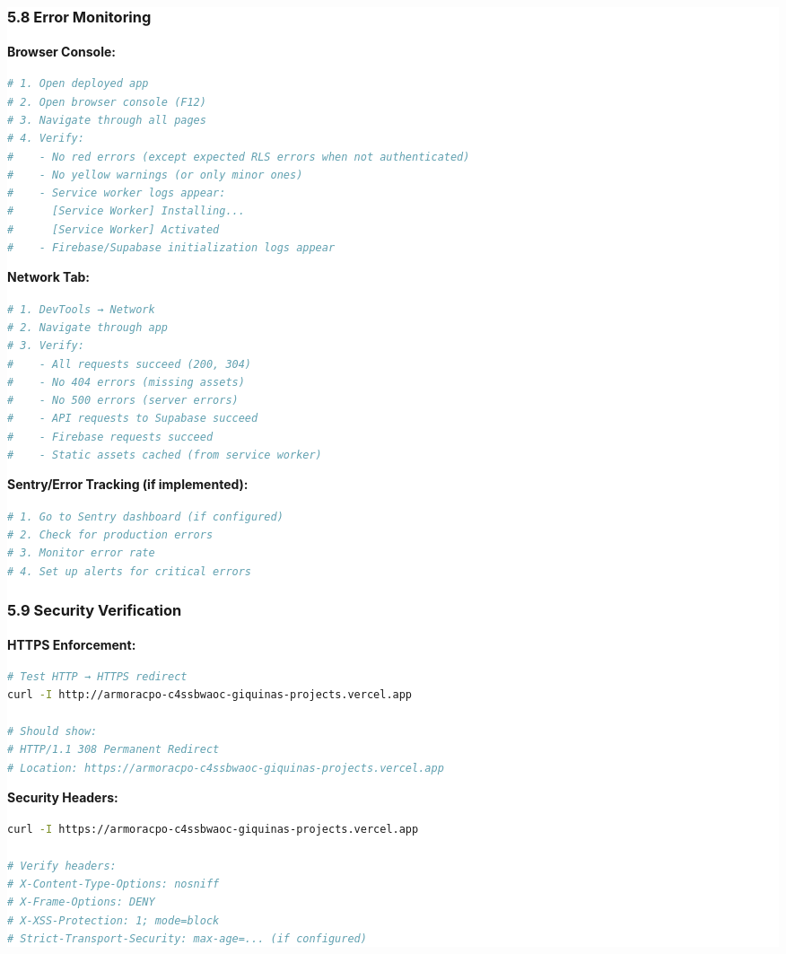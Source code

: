 ### 5.8 Error Monitoring

**Browser Console:**
```bash
# 1. Open deployed app
# 2. Open browser console (F12)
# 3. Navigate through all pages
# 4. Verify:
#    - No red errors (except expected RLS errors when not authenticated)
#    - No yellow warnings (or only minor ones)
#    - Service worker logs appear:
#      [Service Worker] Installing...
#      [Service Worker] Activated
#    - Firebase/Supabase initialization logs appear
```

**Network Tab:**
```bash
# 1. DevTools → Network
# 2. Navigate through app
# 3. Verify:
#    - All requests succeed (200, 304)
#    - No 404 errors (missing assets)
#    - No 500 errors (server errors)
#    - API requests to Supabase succeed
#    - Firebase requests succeed
#    - Static assets cached (from service worker)
```

**Sentry/Error Tracking (if implemented):**
```bash
# 1. Go to Sentry dashboard (if configured)
# 2. Check for production errors
# 3. Monitor error rate
# 4. Set up alerts for critical errors
```

### 5.9 Security Verification

**HTTPS Enforcement:**
```bash
# Test HTTP → HTTPS redirect
curl -I http://armoracpo-c4ssbwaoc-giquinas-projects.vercel.app

# Should show:
# HTTP/1.1 308 Permanent Redirect
# Location: https://armoracpo-c4ssbwaoc-giquinas-projects.vercel.app
```

**Security Headers:**
```bash
curl -I https://armoracpo-c4ssbwaoc-giquinas-projects.vercel.app

# Verify headers:
# X-Content-Type-Options: nosniff
# X-Frame-Options: DENY
# X-XSS-Protection: 1; mode=block
# Strict-Transport-Security: max-age=... (if configured)
```
